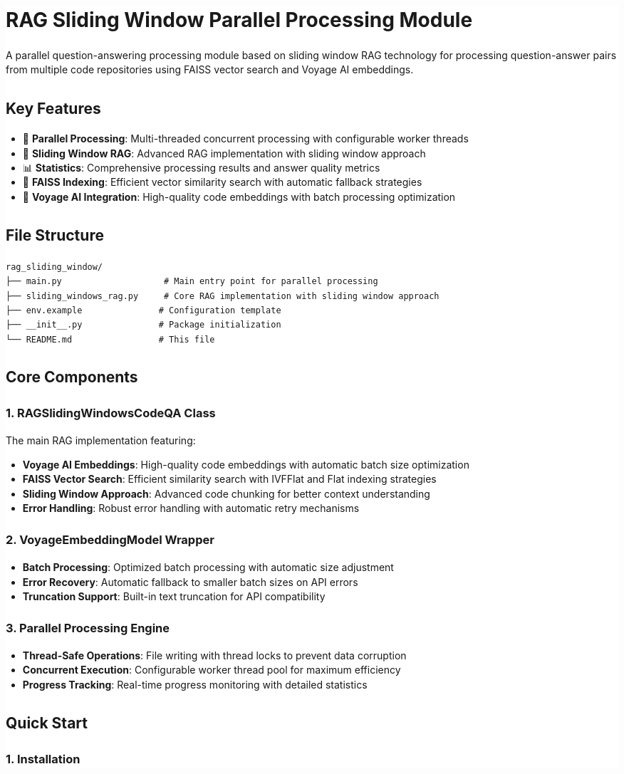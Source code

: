 # RAG Sliding Window Parallel Processing Module

A parallel question-answering processing module based on sliding window RAG technology for processing question-answer pairs from multiple code repositories using FAISS vector search and Voyage AI embeddings.

## Key Features

- 🔄 **Parallel Processing**: Multi-threaded concurrent processing with configurable worker threads
- 🧠 **Sliding Window RAG**: Advanced RAG implementation with sliding window approach
- 📊 **Statistics**: Comprehensive processing results and answer quality metrics
- 💾 **FAISS Indexing**: Efficient vector similarity search with automatic fallback strategies
- 🌊 **Voyage AI Integration**: High-quality code embeddings with batch processing optimization

## File Structure

```
rag_sliding_window/
├── main.py                    # Main entry point for parallel processing
├── sliding_windows_rag.py     # Core RAG implementation with sliding window approach
├── env.example               # Configuration template
├── __init__.py               # Package initialization
└── README.md                 # This file
```

## Core Components

### 1. RAGSlidingWindowsCodeQA Class

The main RAG implementation featuring:
- **Voyage AI Embeddings**: High-quality code embeddings with automatic batch size optimization
- **FAISS Vector Search**: Efficient similarity search with IVFFlat and Flat indexing strategies
- **Sliding Window Approach**: Advanced code chunking for better context understanding
- **Error Handling**: Robust error handling with automatic retry mechanisms

### 2. VoyageEmbeddingModel Wrapper

- **Batch Processing**: Optimized batch processing with automatic size adjustment
- **Error Recovery**: Automatic fallback to smaller batch sizes on API errors
- **Truncation Support**: Built-in text truncation for API compatibility

### 3. Parallel Processing Engine

- **Thread-Safe Operations**: File writing with thread locks to prevent data corruption
- **Concurrent Execution**: Configurable worker thread pool for maximum efficiency
- **Progress Tracking**: Real-time progress monitoring with detailed statistics

## Quick Start

### 1. Installation
